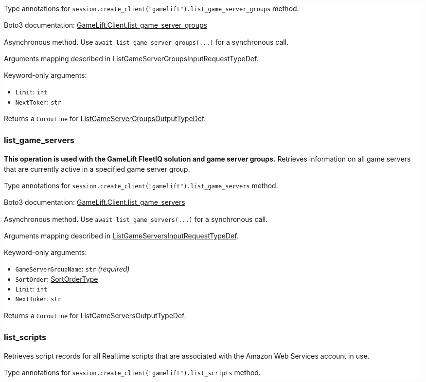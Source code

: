 Type annotations for
`session.create_client("gamelift").list_game_server_groups` method.

Boto3 documentation:
[GameLift.Client.list_game_server_groups](https://boto3.amazonaws.com/v1/documentation/api/latest/reference/services/gamelift.html#GameLift.Client.list_game_server_groups)

Asynchronous method. Use `await list_game_server_groups(...)` for a synchronous
call.

Arguments mapping described in
[ListGameServerGroupsInputRequestTypeDef](./type_defs.md#listgameservergroupsinputrequesttypedef).

Keyword-only arguments:

- `Limit`: `int`
- `NextToken`: `str`

Returns a `Coroutine` for
[ListGameServerGroupsOutputTypeDef](./type_defs.md#listgameservergroupsoutputtypedef).

<a id="list\_game\_servers"></a>

### list_game_servers

**This operation is used with the GameLift FleetIQ solution and game server
groups.** Retrieves information on all game servers that are currently active
in a specified game server group.

Type annotations for `session.create_client("gamelift").list_game_servers`
method.

Boto3 documentation:
[GameLift.Client.list_game_servers](https://boto3.amazonaws.com/v1/documentation/api/latest/reference/services/gamelift.html#GameLift.Client.list_game_servers)

Asynchronous method. Use `await list_game_servers(...)` for a synchronous call.

Arguments mapping described in
[ListGameServersInputRequestTypeDef](./type_defs.md#listgameserversinputrequesttypedef).

Keyword-only arguments:

- `GameServerGroupName`: `str` *(required)*
- `SortOrder`: [SortOrderType](./literals.md#sortordertype)
- `Limit`: `int`
- `NextToken`: `str`

Returns a `Coroutine` for
[ListGameServersOutputTypeDef](./type_defs.md#listgameserversoutputtypedef).

<a id="list\_scripts"></a>

### list_scripts

Retrieves script records for all Realtime scripts that are associated with the
Amazon Web Services account in use.

Type annotations for `session.create_client("gamelift").list_scripts` method.
